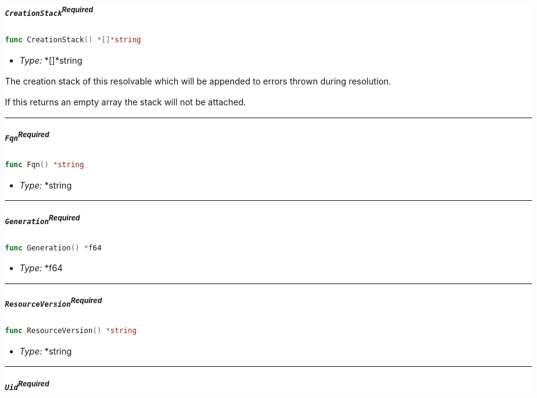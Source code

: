 
##### `CreationStack`<sup>Required</sup> <a name="CreationStack" id="@cdktf/provider-kubernetes.dataKubernetesIngressV1.DataKubernetesIngressV1MetadataOutputReference.property.creationStack"></a>

```go
func CreationStack() *[]*string
```

- *Type:* *[]*string

The creation stack of this resolvable which will be appended to errors thrown during resolution.

If this returns an empty array the stack will not be attached.

---

##### `Fqn`<sup>Required</sup> <a name="Fqn" id="@cdktf/provider-kubernetes.dataKubernetesIngressV1.DataKubernetesIngressV1MetadataOutputReference.property.fqn"></a>

```go
func Fqn() *string
```

- *Type:* *string

---

##### `Generation`<sup>Required</sup> <a name="Generation" id="@cdktf/provider-kubernetes.dataKubernetesIngressV1.DataKubernetesIngressV1MetadataOutputReference.property.generation"></a>

```go
func Generation() *f64
```

- *Type:* *f64

---

##### `ResourceVersion`<sup>Required</sup> <a name="ResourceVersion" id="@cdktf/provider-kubernetes.dataKubernetesIngressV1.DataKubernetesIngressV1MetadataOutputReference.property.resourceVersion"></a>

```go
func ResourceVersion() *string
```

- *Type:* *string

---

##### `Uid`<sup>Required</sup> <a name="Uid" id="@cdktf/provider-kubernetes.dataKubernetesIngressV1.DataKubernetesIngressV1MetadataOutputReference.property.uid"></a>
